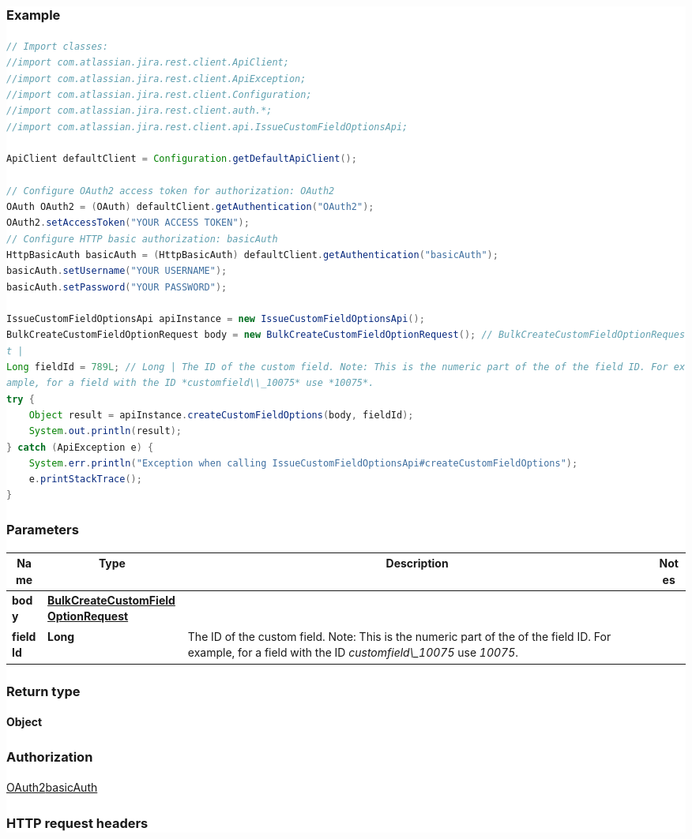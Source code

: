 ### Example
```java
// Import classes:
//import com.atlassian.jira.rest.client.ApiClient;
//import com.atlassian.jira.rest.client.ApiException;
//import com.atlassian.jira.rest.client.Configuration;
//import com.atlassian.jira.rest.client.auth.*;
//import com.atlassian.jira.rest.client.api.IssueCustomFieldOptionsApi;

ApiClient defaultClient = Configuration.getDefaultApiClient();

// Configure OAuth2 access token for authorization: OAuth2
OAuth OAuth2 = (OAuth) defaultClient.getAuthentication("OAuth2");
OAuth2.setAccessToken("YOUR ACCESS TOKEN");
// Configure HTTP basic authorization: basicAuth
HttpBasicAuth basicAuth = (HttpBasicAuth) defaultClient.getAuthentication("basicAuth");
basicAuth.setUsername("YOUR USERNAME");
basicAuth.setPassword("YOUR PASSWORD");

IssueCustomFieldOptionsApi apiInstance = new IssueCustomFieldOptionsApi();
BulkCreateCustomFieldOptionRequest body = new BulkCreateCustomFieldOptionRequest(); // BulkCreateCustomFieldOptionRequest | 
Long fieldId = 789L; // Long | The ID of the custom field. Note: This is the numeric part of the of the field ID. For example, for a field with the ID *customfield\\_10075* use *10075*.
try {
    Object result = apiInstance.createCustomFieldOptions(body, fieldId);
    System.out.println(result);
} catch (ApiException e) {
    System.err.println("Exception when calling IssueCustomFieldOptionsApi#createCustomFieldOptions");
    e.printStackTrace();
}
```

### Parameters

Name | Type | Description  | Notes
------------- | ------------- | ------------- | -------------
 **body** | [**BulkCreateCustomFieldOptionRequest**](BulkCreateCustomFieldOptionRequest.md)|  |
 **fieldId** | **Long**| The ID of the custom field. Note: This is the numeric part of the of the field ID. For example, for a field with the ID *customfield\\_10075* use *10075*. |

### Return type

**Object**

### Authorization

[OAuth2](../README.md#OAuth2)[basicAuth](../README.md#basicAuth)

### HTTP request headers
